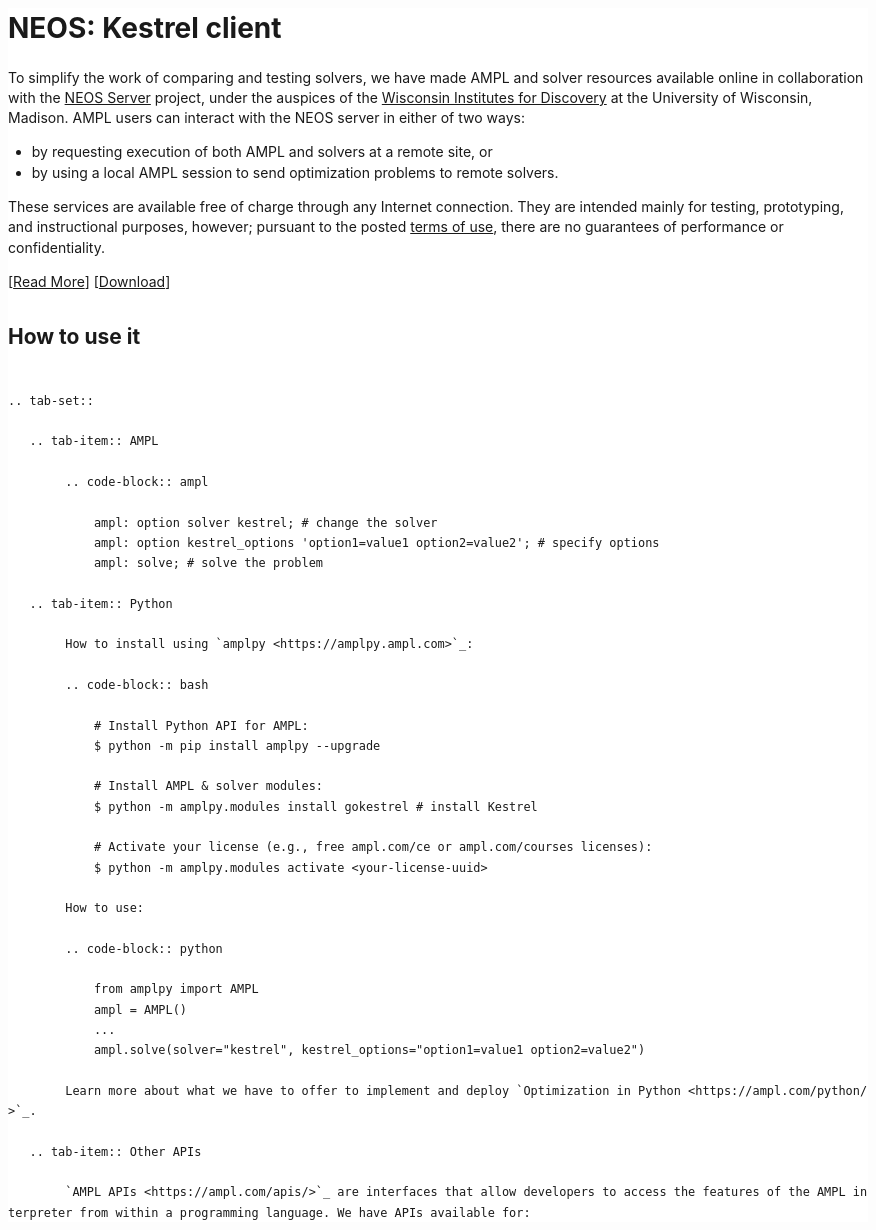 # NEOS: Kestrel client

To simplify the work of comparing and testing solvers, we have made AMPL and solver resources available online in collaboration with the [NEOS Server](https://www.neos-server.org/) project, under the auspices of the [Wisconsin Institutes for Discovery](https://www.discovery.wisc.edu/) at the University of Wisconsin, Madison. AMPL users can interact with the NEOS server in either of two ways:

-   by requesting execution of both AMPL and solvers at a remote site, or
-   by using a local AMPL session to send optimization problems to remote solvers.
    
These services are available free of charge through any Internet connection. They are intended mainly for testing, prototyping, and instructional purposes, however; pursuant to the posted [terms of use](https://www.neos-server.org/neos/termofuse.html), there are no guarantees of performance or confidentiality.

[[Read More](https://ampl.com/products/ampl/run-ampl-on-neos/)]
[[Download](https://portal.ampl.com)]

## How to use it

```{eval-rst}

.. tab-set::

   .. tab-item:: AMPL

        .. code-block:: ampl

            ampl: option solver kestrel; # change the solver
            ampl: option kestrel_options 'option1=value1 option2=value2'; # specify options
            ampl: solve; # solve the problem

   .. tab-item:: Python
   
        How to install using `amplpy <https://amplpy.ampl.com>`_:

        .. code-block:: bash

            # Install Python API for AMPL:
            $ python -m pip install amplpy --upgrade

            # Install AMPL & solver modules:
            $ python -m amplpy.modules install gokestrel # install Kestrel

            # Activate your license (e.g., free ampl.com/ce or ampl.com/courses licenses):
            $ python -m amplpy.modules activate <your-license-uuid>

        How to use:

        .. code-block:: python

            from amplpy import AMPL
            ampl = AMPL()
            ...
            ampl.solve(solver="kestrel", kestrel_options="option1=value1 option2=value2")

        Learn more about what we have to offer to implement and deploy `Optimization in Python <https://ampl.com/python/>`_.

   .. tab-item:: Other APIs

        `AMPL APIs <https://ampl.com/apis/>`_ are interfaces that allow developers to access the features of the AMPL interpreter from within a programming language. We have APIs available for:

```